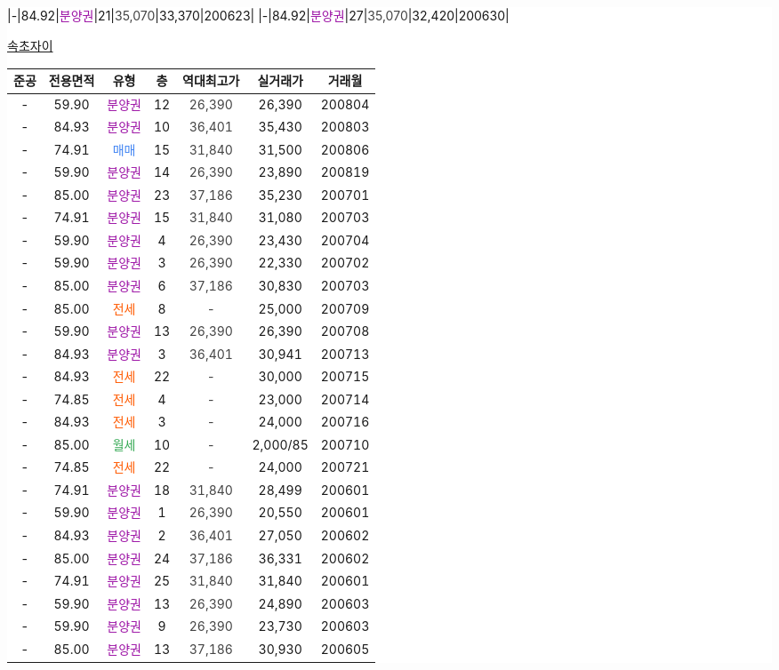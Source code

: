 |-|84.92|<span style="color:#9C11A5">분양권</span>|21|<span style="color:#444444">35,070</span>|33,370|200623|
|-|84.92|<span style="color:#9C11A5">분양권</span>|27|<span style="color:#444444">35,070</span>|32,420|200630|


<script async src="//pagead2.googlesyndication.com/pagead/js/adsbygoogle.js"></script>

<ins class="adsbygoogle"
     style="display:block"
     data-ad-client="ca-pub-2446590836940007"
     data-ad-slot="1659523306"
     data-ad-format="auto"
     data-full-width-responsive="true"></ins>
<script>
(adsbygoogle = window.adsbygoogle || []).push({});
</script>


[속초자이](https://search.naver.com/search.naver?query=%EA%B0%95%EC%9B%90%EB%8F%84+%EC%86%8D%EC%B4%88%EC%8B%9C+%EC%A1%B0%EC%96%91%EB%8F%99+%EC%86%8D%EC%B4%88%EC%9E%90%EC%9D%B4)

|준공|전용면적|유형|층|역대최고가|실거래가|거래월|
|:---:|:---:|:---:|:---:|:---:|:---:|:---:|
|-|59.90|<span style="color:#9C11A5">분양권</span>|12|<span style="color:#444444">26,390</span>|26,390|200804|
|-|84.93|<span style="color:#9C11A5">분양권</span>|10|<span style="color:#444444">36,401</span>|35,430|200803|
|-|74.91|<span style="color:#4285f3">매매</span>|15|<span style="color:#444444">31,840</span>|31,500|200806|
|-|59.90|<span style="color:#9C11A5">분양권</span>|14|<span style="color:#444444">26,390</span>|23,890|200819|
|-|85.00|<span style="color:#9C11A5">분양권</span>|23|<span style="color:#444444">37,186</span>|35,230|200701|
|-|74.91|<span style="color:#9C11A5">분양권</span>|15|<span style="color:#444444">31,840</span>|31,080|200703|
|-|59.90|<span style="color:#9C11A5">분양권</span>|4|<span style="color:#444444">26,390</span>|23,430|200704|
|-|59.90|<span style="color:#9C11A5">분양권</span>|3|<span style="color:#444444">26,390</span>|22,330|200702|
|-|85.00|<span style="color:#9C11A5">분양권</span>|6|<span style="color:#444444">37,186</span>|30,830|200703|
|-|85.00|<span style="color:#ff5a00">전세</span>|8|<span style="color:#444444">-</span>|25,000|200709|
|-|59.90|<span style="color:#9C11A5">분양권</span>|13|<span style="color:#444444">26,390</span>|26,390|200708|
|-|84.93|<span style="color:#9C11A5">분양권</span>|3|<span style="color:#444444">36,401</span>|30,941|200713|
|-|84.93|<span style="color:#ff5a00">전세</span>|22|<span style="color:#444444">-</span>|30,000|200715|
|-|74.85|<span style="color:#ff5a00">전세</span>|4|<span style="color:#444444">-</span>|23,000|200714|
|-|84.93|<span style="color:#ff5a00">전세</span>|3|<span style="color:#444444">-</span>|24,000|200716|
|-|85.00|<span style="color:#34a853">월세</span>|10|<span style="color:#444444">-</span>|2,000/85|200710|
|-|74.85|<span style="color:#ff5a00">전세</span>|22|<span style="color:#444444">-</span>|24,000|200721|
|-|74.91|<span style="color:#9C11A5">분양권</span>|18|<span style="color:#444444">31,840</span>|28,499|200601|
|-|59.90|<span style="color:#9C11A5">분양권</span>|1|<span style="color:#444444">26,390</span>|20,550|200601|
|-|84.93|<span style="color:#9C11A5">분양권</span>|2|<span style="color:#444444">36,401</span>|27,050|200602|
|-|85.00|<span style="color:#9C11A5">분양권</span>|24|<span style="color:#444444">37,186</span>|36,331|200602|
|-|74.91|<span style="color:#9C11A5">분양권</span>|25|<span style="color:#444444">31,840</span>|31,840|200601|
|-|59.90|<span style="color:#9C11A5">분양권</span>|13|<span style="color:#444444">26,390</span>|24,890|200603|
|-|59.90|<span style="color:#9C11A5">분양권</span>|9|<span style="color:#444444">26,390</span>|23,730|200603|
|-|85.00|<span style="color:#9C11A5">분양권</span>|13|<span style="color:#444444">37,186</span>|30,930|200605|
